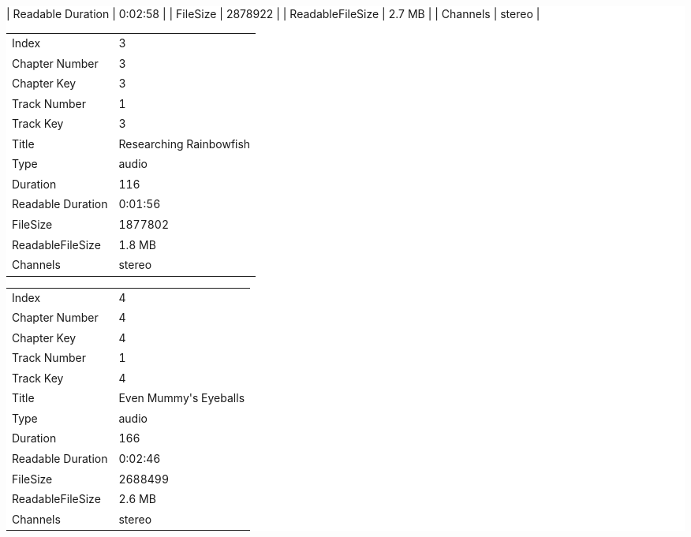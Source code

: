 | Readable Duration | 0:02:58 |
| FileSize | 2878922 |
| ReadableFileSize | 2.7 MB |
| Channels | stereo |

|  |  |
| - | - |
| Index | 3 |
| Chapter Number | 3 |
| Chapter Key | 3 |
| Track Number | 1 |
| Track Key | 3 |
| Title | Researching Rainbowfish |
| Type | audio |
| Duration | 116 |
| Readable Duration | 0:01:56 |
| FileSize | 1877802 |
| ReadableFileSize | 1.8 MB |
| Channels | stereo |

|  |  |
| - | - |
| Index | 4 |
| Chapter Number | 4 |
| Chapter Key | 4 |
| Track Number | 1 |
| Track Key | 4 |
| Title | Even Mummy's Eyeballs |
| Type | audio |
| Duration | 166 |
| Readable Duration | 0:02:46 |
| FileSize | 2688499 |
| ReadableFileSize | 2.6 MB |
| Channels | stereo |

